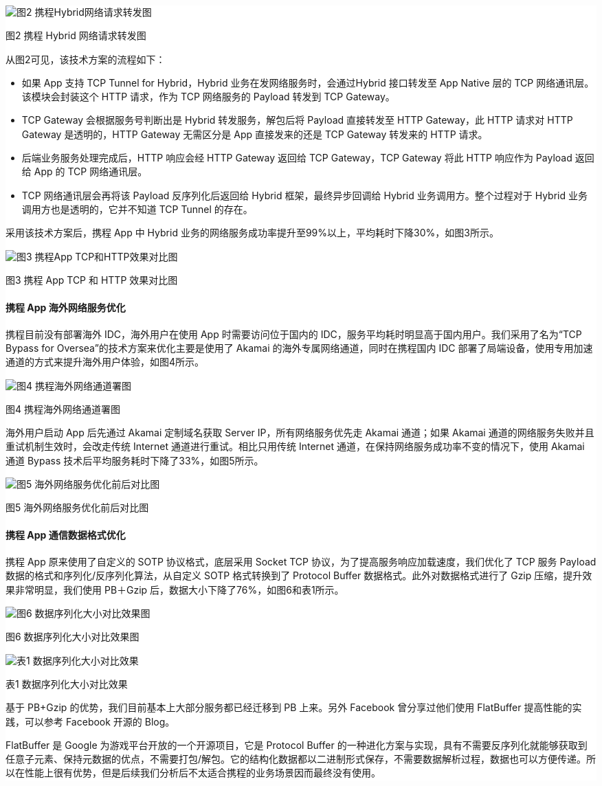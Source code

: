 <img src="http://ipad-cms.csdn.net/cms/attachment/201612/583fe0e228e6c.png" alt="图2   携程Hybrid网络请求转发图" title="图2   携程Hybrid网络请求转发图" />

图2   携程 Hybrid 网络请求转发图

从图2可见，该技术方案的流程如下：

- 如果 App 支持 TCP Tunnel for Hybrid，Hybrid 业务在发网络服务时，会通过Hybrid 接口转发至 App Native 层的 TCP 网络通讯层。该模块会封装这个 HTTP 请求，作为 TCP 网络服务的 Payload 转发到 TCP Gateway。

- TCP Gateway 会根据服务号判断出是 Hybrid 转发服务，解包后将 Payload 直接转发至 HTTP Gateway，此 HTTP 请求对 HTTP Gateway 是透明的，HTTP Gateway 无需区分是 App 直接发来的还是 TCP Gateway 转发来的 HTTP 请求。

- 后端业务服务处理完成后，HTTP 响应会经 HTTP Gateway 返回给 TCP Gateway，TCP Gateway 将此 HTTP 响应作为 Payload 返回给 App 的 TCP 网络通讯层。

- TCP 网络通讯层会再将该 Payload 反序列化后返回给 Hybrid 框架，最终异步回调给 Hybrid 业务调用方。整个过程对于 Hybrid 业务调用方也是透明的，它并不知道 TCP Tunnel 的存在。

采用该技术方案后，携程 App 中 Hybrid 业务的网络服务成功率提升至99%以上，平均耗时下降30%，如图3所示。

<img src="http://ipad-cms.csdn.net/cms/attachment/201612/583fe0f607ec4.png" alt="图3  携程App TCP和HTTP效果对比图" title="图3  携程App TCP和HTTP效果对比图" />

图3  携程 App TCP 和 HTTP 效果对比图

#### 携程 App 海外网络服务优化

携程目前没有部署海外 IDC，海外用户在使用 App 时需要访问位于国内的 IDC，服务平均耗时明显高于国内用户。我们采用了名为“TCP Bypass for Oversea”的技术方案来优化主要是使用了 Akamai 的海外专属网络通道，同时在携程国内 IDC 部署了局端设备，使用专用加速通道的方式来提升海外用户体验，如图4所示。

<img src="http://ipad-cms.csdn.net/cms/attachment/201612/583fe1067f646.png" alt="图4  携程海外网络通道署图" title="图4  携程海外网络通道署图" />

图4  携程海外网络通道署图

海外用户启动 App 后先通过 Akamai 定制域名获取 Server IP，所有网络服务优先走 Akamai 通道；如果 Akamai 通道的网络服务失败并且重试机制生效时，会改走传统 Internet 通道进行重试。相比只用传统 Internet 通道，在保持网络服务成功率不变的情况下，使用 Akamai 通道 Bypass 技术后平均服务耗时下降了33%，如图5所示。

<img src="http://ipad-cms.csdn.net/cms/attachment/201612/583fe1176e3cb.png" alt="图5  海外网络服务优化前后对比图" title="图5  海外网络服务优化前后对比图" />

图5  海外网络服务优化前后对比图

#### 携程 App 通信数据格式优化

携程 App 原来使用了自定义的 SOTP 协议格式，底层采用 Socket TCP 协议，为了提高服务响应加载速度，我们优化了 TCP 服务 Payload 数据的格式和序列化/反序列化算法，从自定义 SOTP 格式转换到了 Protocol Buffer 数据格式。此外对数据格式进行了 Gzip 压缩，提升效果非常明显，我们使用 PB＋Gzip 后，数据大小下降了76%，如图6和表1所示。

<img src="http://ipad-cms.csdn.net/cms/attachment/201612/583fe12ee2210.jpg" alt="图6  数据序列化大小对比效果图" title="图6  数据序列化大小对比效果图" />

图6  数据序列化大小对比效果图

<img src="http://ipad-cms.csdn.net/cms/attachment/201612/583fe25478ce5.jpg" alt="表1  数据序列化大小对比效果" title="表1  数据序列化大小对比效果" />

表1  数据序列化大小对比效果

基于 PB+Gzip 的优势，我们目前基本上大部分服务都已经迁移到 PB 上来。另外 Facebook 曾分享过他们使用 FlatBuffer 提高性能的实践，可以参考 Facebook 开源的 Blog。

FlatBuffer 是 Google 为游戏平台开放的一个开源项目，它是 Protocol Buffer 的一种进化方案与实现，具有不需要反序列化就能够获取到任意子元素、保持元数据的优点，不需要打包/解包。它的结构化数据都以二进制形式保存，不需要数据解析过程，数据也可以方便传递。所以在性能上很有优势，但是后续我们分析后不太适合携程的业务场景因而最终没有使用。
